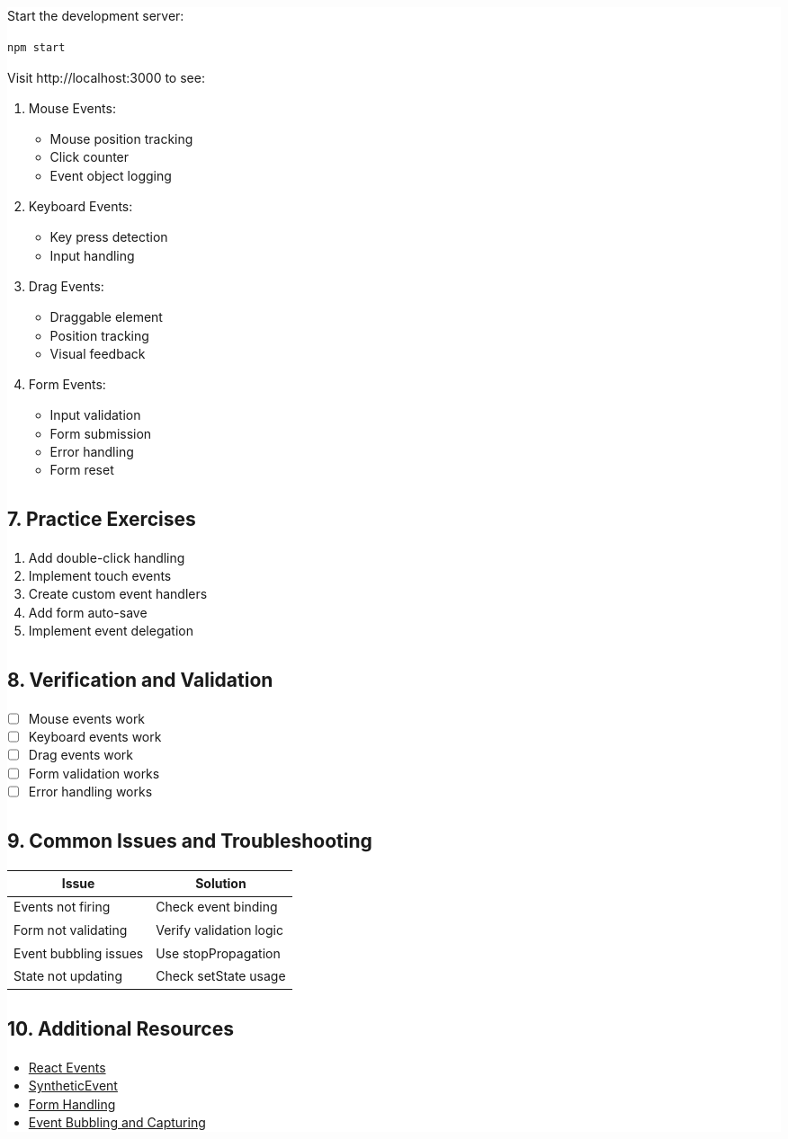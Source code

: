 Start the development server:
```bash
npm start
```

Visit http://localhost:3000 to see:

1. Mouse Events:
   - Mouse position tracking
   - Click counter
   - Event object logging

2. Keyboard Events:
   - Key press detection
   - Input handling

3. Drag Events:
   - Draggable element
   - Position tracking
   - Visual feedback

4. Form Events:
   - Input validation
   - Form submission
   - Error handling
   - Form reset

## 7. Practice Exercises
1. Add double-click handling
2. Implement touch events
3. Create custom event handlers
4. Add form auto-save
5. Implement event delegation

## 8. Verification and Validation
- [ ] Mouse events work
- [ ] Keyboard events work
- [ ] Drag events work
- [ ] Form validation works
- [ ] Error handling works

## 9. Common Issues and Troubleshooting
| Issue | Solution |
|-------|----------|
| Events not firing | Check event binding |
| Form not validating | Verify validation logic |
| Event bubbling issues | Use stopPropagation |
| State not updating | Check setState usage |

## 10. Additional Resources
- [React Events](https://reactjs.org/docs/handling-events.html)
- [SyntheticEvent](https://reactjs.org/docs/events.html)
- [Form Handling](https://reactjs.org/docs/forms.html)
- [Event Bubbling and Capturing](https://reactjs.org/docs/events.html#event-bubbling)
